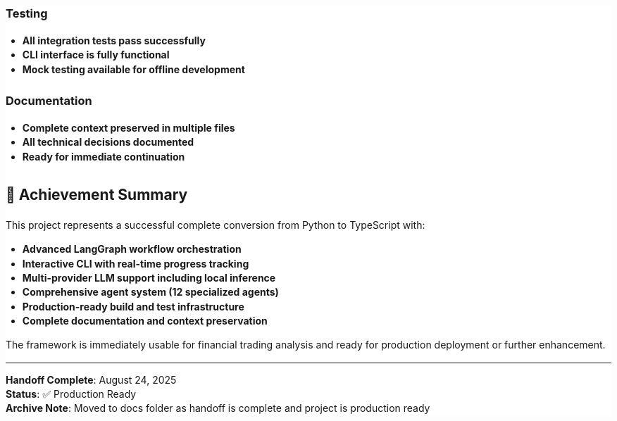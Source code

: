 ### Testing
- **All integration tests pass successfully**
- **CLI interface is fully functional**
- **Mock testing available for offline development**

### Documentation
- **Complete context preserved in multiple files**
- **All technical decisions documented**
- **Ready for immediate continuation**

## 🎉 Achievement Summary

This project represents a successful complete conversion from Python to TypeScript with:

- **Advanced LangGraph workflow orchestration**
- **Interactive CLI with real-time progress tracking** 
- **Multi-provider LLM support including local inference**
- **Comprehensive agent system (12 specialized agents)**
- **Production-ready build and test infrastructure**
- **Complete documentation and context preservation**

The framework is immediately usable for financial trading analysis and ready for production deployment or further enhancement.

---

**Handoff Complete**: August 24, 2025  
**Status**: ✅ Production Ready  
**Archive Note**: Moved to docs folder as handoff is complete and project is production ready
